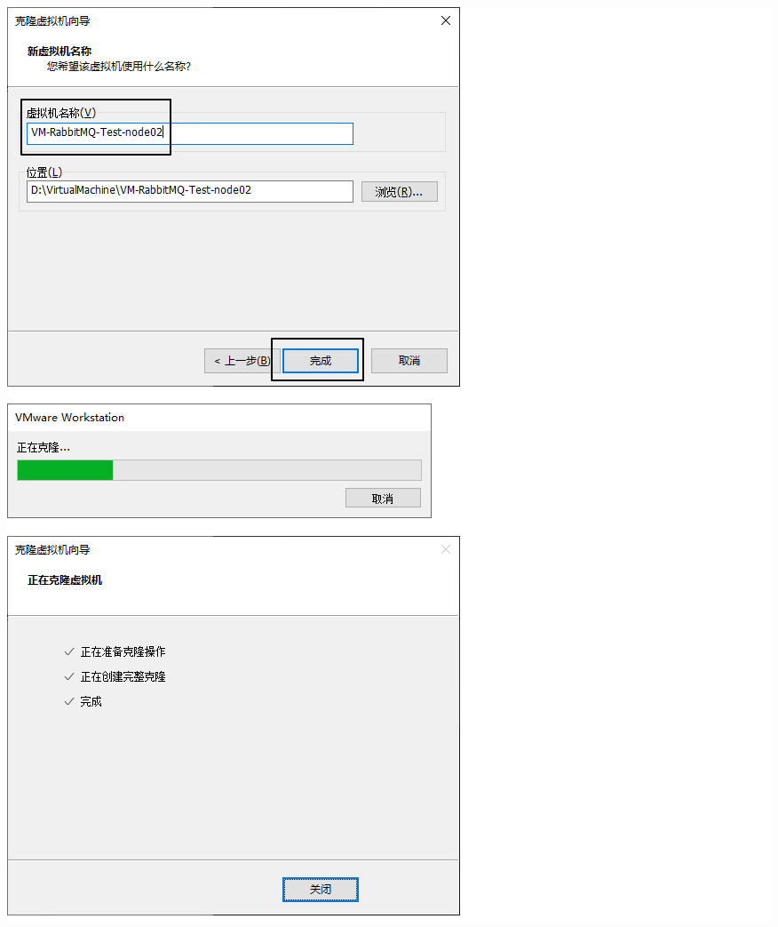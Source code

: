 ![image-20240325161446094](./assets/image-20240325161446094.png)



![image-20240325161456417](./assets/image-20240325161456417.png)



![image-20240325161513421](./assets/image-20240325161513421.png)
